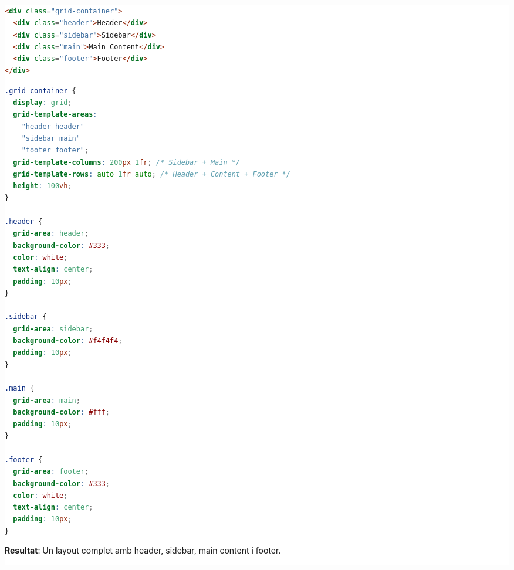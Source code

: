 ```html
<div class="grid-container">
  <div class="header">Header</div>
  <div class="sidebar">Sidebar</div>
  <div class="main">Main Content</div>
  <div class="footer">Footer</div>
</div>
```

```css
.grid-container {
  display: grid;
  grid-template-areas:
    "header header"
    "sidebar main"
    "footer footer";
  grid-template-columns: 200px 1fr; /* Sidebar + Main */
  grid-template-rows: auto 1fr auto; /* Header + Content + Footer */
  height: 100vh;
}

.header {
  grid-area: header;
  background-color: #333;
  color: white;
  text-align: center;
  padding: 10px;
}

.sidebar {
  grid-area: sidebar;
  background-color: #f4f4f4;
  padding: 10px;
}

.main {
  grid-area: main;
  background-color: #fff;
  padding: 10px;
}

.footer {
  grid-area: footer;
  background-color: #333;
  color: white;
  text-align: center;
  padding: 10px;
}
```

**Resultat**: Un layout complet amb header, sidebar, main content i footer.

---

